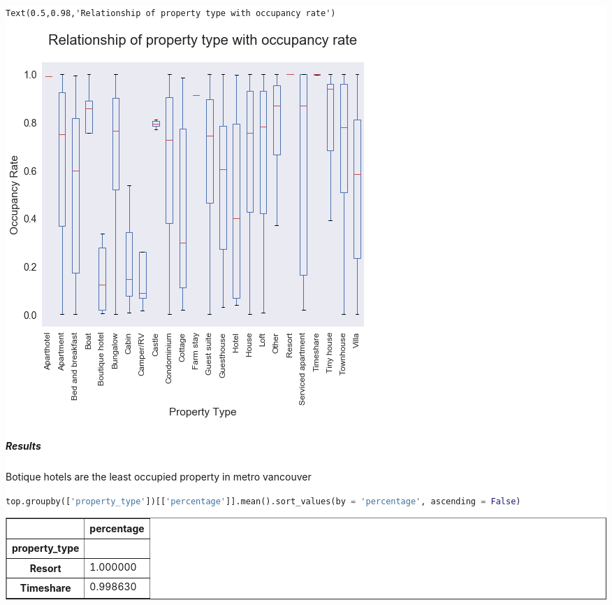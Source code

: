     Text(0.5,0.98,'Relationship of property type with occupancy rate')




![png](output_77_1.png)


##### Results

Botique hotels are the least occupied property in metro vancouver


```python
top.groupby(['property_type'])[['percentage']].mean().sort_values(by = 'percentage', ascending = False)
```




<div>
<table border="1" class="dataframe">
  <thead>
    <tr style="text-align: right;">
      <th></th>
      <th>percentage</th>
    </tr>
    <tr>
      <th>property_type</th>
      <th></th>
    </tr>
  </thead>
  <tbody>
    <tr>
      <th>Resort</th>
      <td>1.000000</td>
    </tr>
    <tr>
      <th>Timeshare</th>
      <td>0.998630</td>